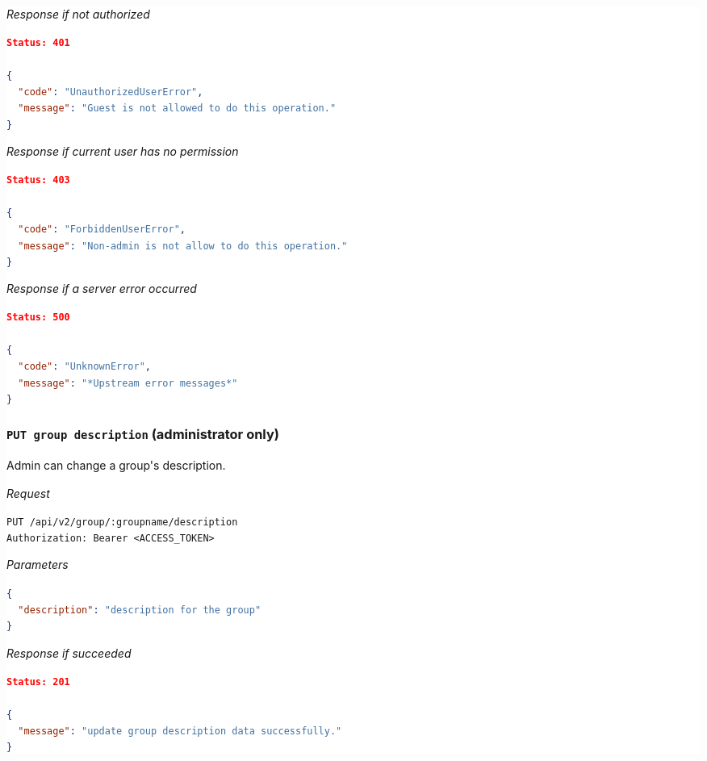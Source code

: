 *Response if not authorized*

```json
Status: 401

{
  "code": "UnauthorizedUserError",
  "message": "Guest is not allowed to do this operation."
}
```

*Response if current user has no permission*

```json
Status: 403

{
  "code": "ForbiddenUserError",
  "message": "Non-admin is not allow to do this operation."
}
```

*Response if a server error occurred*

```json
Status: 500

{
  "code": "UnknownError",
  "message": "*Upstream error messages*"
}
```

### `PUT group description` (administrator only)

Admin can change a group's description.

*Request*

```
PUT /api/v2/group/:groupname/description
Authorization: Bearer <ACCESS_TOKEN>
```

*Parameters*

```json
{
  "description": "description for the group"
}
```

*Response if succeeded*

```json
Status: 201

{
  "message": "update group description data successfully."
}
```
